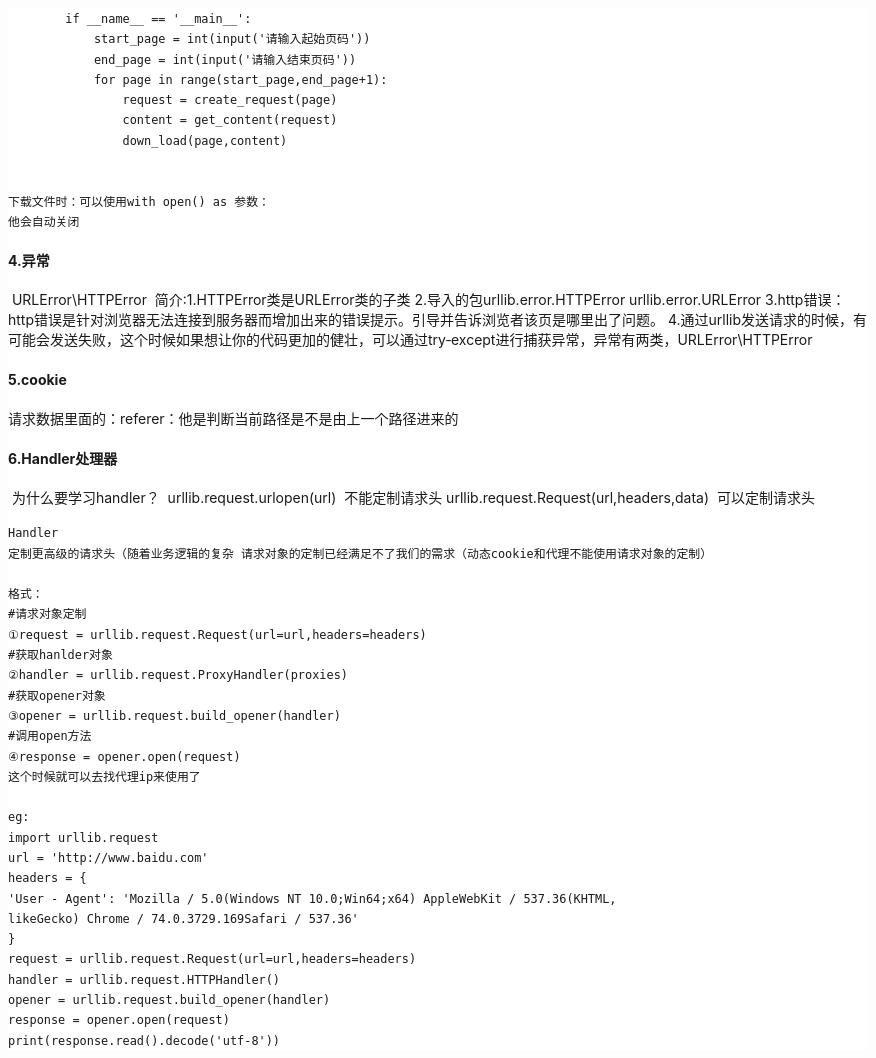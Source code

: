 			if __name__ == '__main__':
				start_page = int(input('请输入起始页码'))
				end_page = int(input('请输入结束页码'))
				for page in range(start_page,end_page+1):
					request = create_request(page)
					content = get_content(request)
					down_load(page,content)


	下载文件时：可以使用with open() as 参数：
	他会自动关闭 

#### 4.异常

​	URLError\HTTPError
​	简介:1.HTTPError类是URLError类的子类
​	2.导入的包urllib.error.HTTPError urllib.error.URLError
​	3.http错误：http错误是针对浏览器无法连接到服务器而增加出来的错误提示。引导并告诉浏览者该页是哪里出
​	了问题。
​	4.通过urllib发送请求的时候，有可能会发送失败，这个时候如果想让你的代码更加的健壮，可以通过try‐except进行捕获异常，异常有两类，URLError\HTTPError

#### 5.cookie

​	请求数据里面的：referer：他是判断当前路径是不是由上一个路径进来的

#### 6.Handler处理器

​	为什么要学习handler？
​	urllib.request.urlopen(url)
​	不能定制请求头
​	urllib.request.Request(url,headers,data)
​	可以定制请求头

	Handler
	定制更高级的请求头（随着业务逻辑的复杂 请求对象的定制已经满足不了我们的需求（动态cookie和代理不能使用请求对象的定制）
	
	格式：
	#请求对象定制
	①request = urllib.request.Request(url=url,headers=headers)
	#获取hanlder对象
	②handler = urllib.request.ProxyHandler(proxies)
	#获取opener对象
	③opener = urllib.request.build_opener(handler)
	#调用open方法
	④response = opener.open(request)
	这个时候就可以去找代理ip来使用了
	
	eg:
	import urllib.request
	url = 'http://www.baidu.com'
	headers = {
	'User ‐ Agent': 'Mozilla / 5.0(Windows NT 10.0;Win64;x64) AppleWebKit / 537.36(KHTML,
	likeGecko) Chrome / 74.0.3729.169Safari / 537.36'
	}
	request = urllib.request.Request(url=url,headers=headers)
	handler = urllib.request.HTTPHandler()
	opener = urllib.request.build_opener(handler)
	response = opener.open(request)
	print(response.read().decode('utf‐8'))
